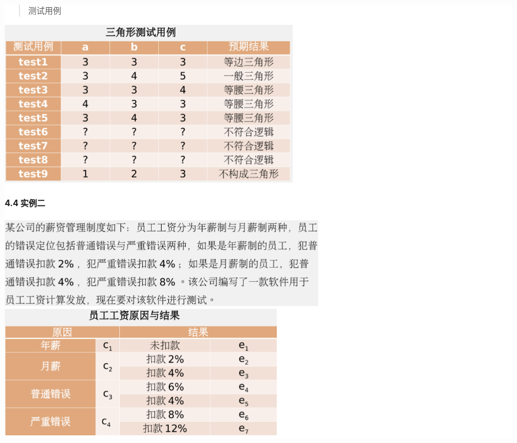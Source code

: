 > 测试用例

<img src="软件测试基础.assets\image-20221017095520390.png" alt="image-20221017095520390" style="zoom:67%;" />



#### 4.4 实例二

<img src="软件测试基础.assets\image-20221017095605235.png" style="zoom:67%;" />

<img src="软件测试基础.assets\image-20221017095733220.png" alt="image-20221017095733220" style="zoom:67%;" />
